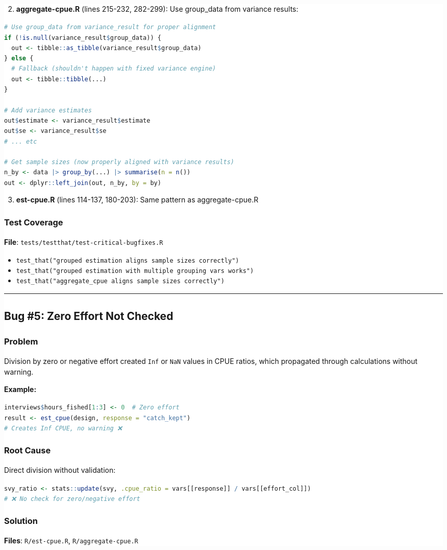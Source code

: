 2. **aggregate-cpue.R** (lines 215-232, 282-299): Use group_data from variance results:

```r
# Use group_data from variance_result for proper alignment
if (!is.null(variance_result$group_data)) {
  out <- tibble::as_tibble(variance_result$group_data)
} else {
  # Fallback (shouldn't happen with fixed variance engine)
  out <- tibble::tibble(...)
}

# Add variance estimates
out$estimate <- variance_result$estimate
out$se <- variance_result$se
# ... etc

# Get sample sizes (now properly aligned with variance results)
n_by <- data |> group_by(...) |> summarise(n = n())
out <- dplyr::left_join(out, n_by, by = by)
```

3. **est-cpue.R** (lines 114-137, 180-203): Same pattern as aggregate-cpue.R

### Test Coverage
**File**: `tests/testthat/test-critical-bugfixes.R`

- `test_that("grouped estimation aligns sample sizes correctly")`
- `test_that("grouped estimation with multiple grouping vars works")`
- `test_that("aggregate_cpue aligns sample sizes correctly")`

---

## Bug #5: Zero Effort Not Checked

### Problem
Division by zero or negative effort created `Inf` or `NaN` values in CPUE ratios, which propagated through calculations without warning.

**Example:**
```r
interviews$hours_fished[1:3] <- 0  # Zero effort
result <- est_cpue(design, response = "catch_kept")
# Creates Inf CPUE, no warning ❌
```

### Root Cause
Direct division without validation:

```r
svy_ratio <- stats::update(svy, .cpue_ratio = vars[[response]] / vars[[effort_col]])
# ❌ No check for zero/negative effort
```

### Solution
**Files**: `R/est-cpue.R`, `R/aggregate-cpue.R`
